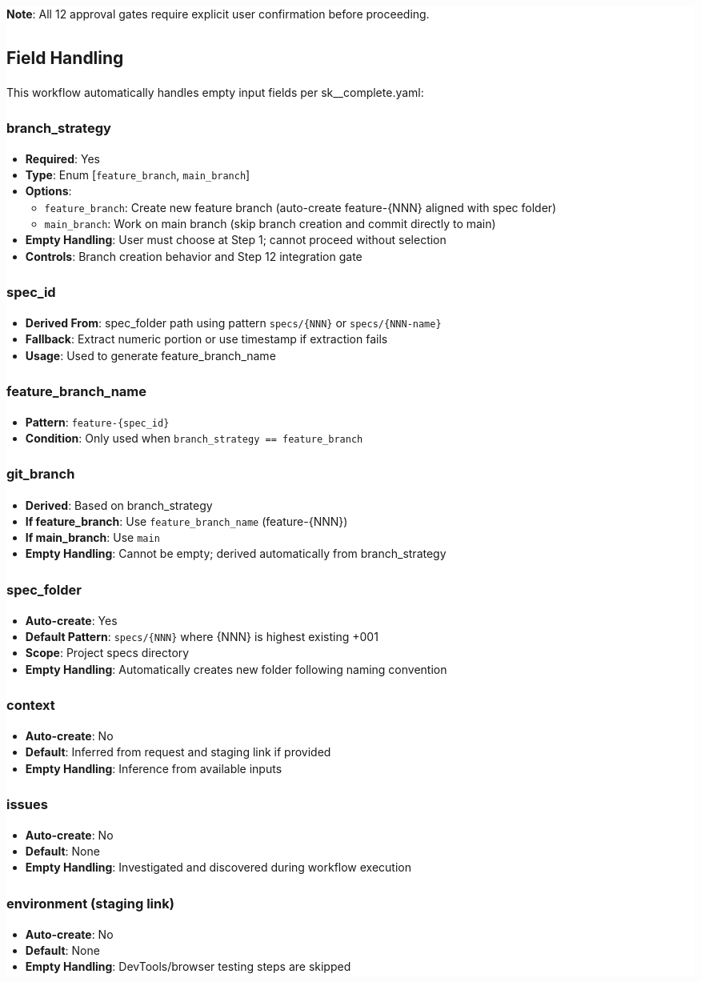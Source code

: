 **Note**: All 12 approval gates require explicit user confirmation before proceeding.

## Field Handling

This workflow automatically handles empty input fields per sk__complete.yaml:

### branch_strategy
- **Required**: Yes
- **Type**: Enum [`feature_branch`, `main_branch`]
- **Options**:
  - `feature_branch`: Create new feature branch (auto-create feature-{NNN} aligned with spec folder)
  - `main_branch`: Work on main branch (skip branch creation and commit directly to main)
- **Empty Handling**: User must choose at Step 1; cannot proceed without selection
- **Controls**: Branch creation behavior and Step 12 integration gate

### spec_id
- **Derived From**: spec_folder path using pattern `specs/{NNN}` or `specs/{NNN-name}`
- **Fallback**: Extract numeric portion or use timestamp if extraction fails
- **Usage**: Used to generate feature_branch_name

### feature_branch_name
- **Pattern**: `feature-{spec_id}`
- **Condition**: Only used when `branch_strategy == feature_branch`

### git_branch
- **Derived**: Based on branch_strategy
- **If feature_branch**: Use `feature_branch_name` (feature-{NNN})
- **If main_branch**: Use `main`
- **Empty Handling**: Cannot be empty; derived automatically from branch_strategy

### spec_folder
- **Auto-create**: Yes
- **Default Pattern**: `specs/{NNN}` where {NNN} is highest existing +001
- **Scope**: Project specs directory
- **Empty Handling**: Automatically creates new folder following naming convention

### context
- **Auto-create**: No
- **Default**: Inferred from request and staging link if provided
- **Empty Handling**: Inference from available inputs

### issues
- **Auto-create**: No
- **Default**: None
- **Empty Handling**: Investigated and discovered during workflow execution

### environment (staging link)
- **Auto-create**: No
- **Default**: None
- **Empty Handling**: DevTools/browser testing steps are skipped
